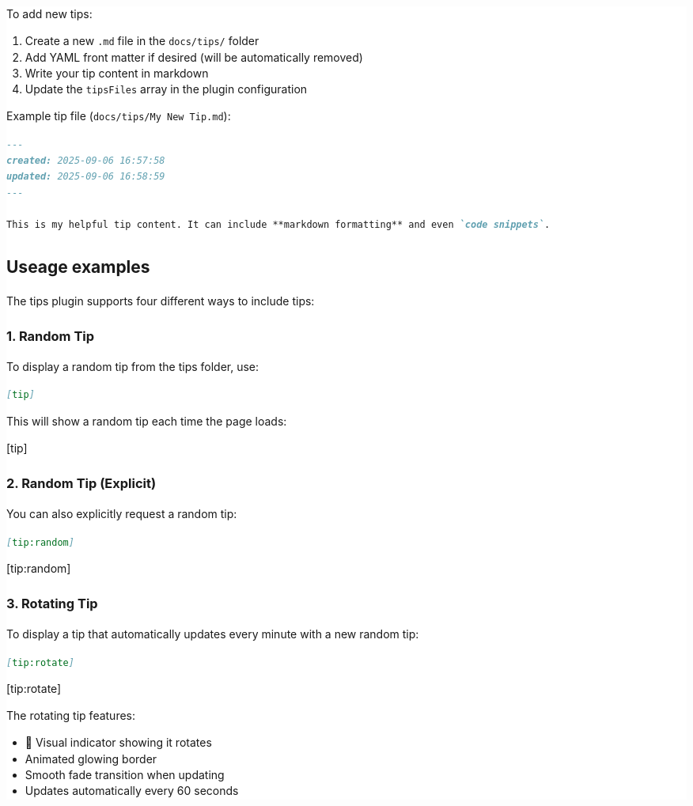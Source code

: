 To add new tips:

1. Create a new `.md` file in the `docs/tips/` folder
2. Add YAML front matter if desired (will be automatically removed)
3. Write your tip content in markdown
4. Update the `tipsFiles` array in the plugin configuration

Example tip file (`docs/tips/My New Tip.md`):

```markdown
---
created: 2025-09-06 16:57:58
updated: 2025-09-06 16:58:59
---

This is my helpful tip content. It can include **markdown formatting** and even `code snippets`.
```

## Useage examples

The tips plugin supports four different ways to include tips:

### 1. Random Tip

To display a random tip from the tips folder, use:

```markdown
[tip]
```

This will show a random tip each time the page loads:

[tip]

### 2. Random Tip (Explicit)

You can also explicitly request a random tip:

```markdown
[tip:random]
```

[tip:random]

### 3. Rotating Tip

To display a tip that automatically updates every minute with a new random tip:

```markdown
[tip:rotate]
```

[tip:rotate]

The rotating tip features:
- 🔄 Visual indicator showing it rotates
- Animated glowing border
- Smooth fade transition when updating
- Updates automatically every 60 seconds
